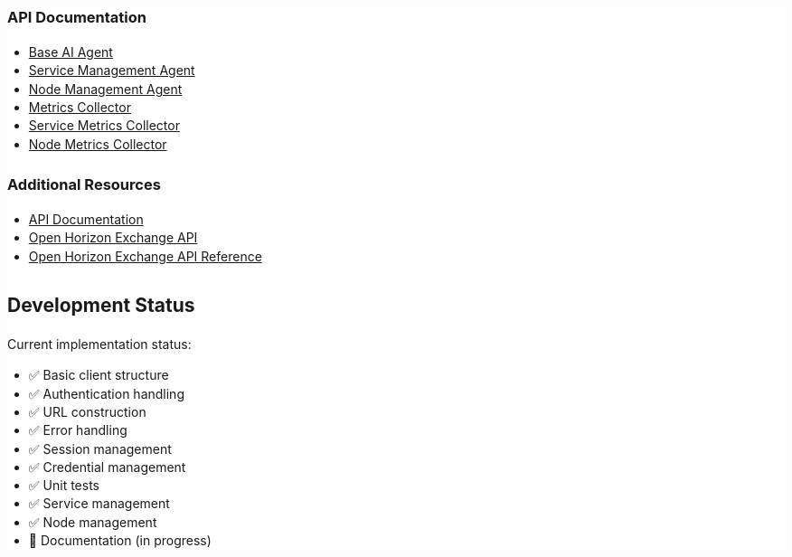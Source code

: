 ### API Documentation
- [Base AI Agent](docs/api/base_agent.md)
- [Service Management Agent](docs/api/service_agent.md)
- [Node Management Agent](docs/api/node_agent.md)
- [Metrics Collector](docs/api/metrics_collector.md)
- [Service Metrics Collector](docs/api/service_metrics_collector.md)
- [Node Metrics Collector](docs/api/node_metrics_collector.md)

### Additional Resources
- [API Documentation](docs/api/)
- [Open Horizon Exchange API](https://github.com/open-horizon/exchange-api)
- [Open Horizon Exchange API Reference](https://github.com/open-horizon/exchange-api/blob/master/README.md)

## Development Status

Current implementation status:
- ✅ Basic client structure
- ✅ Authentication handling
- ✅ URL construction
- ✅ Error handling
- ✅ Session management
- ✅ Credential management
- ✅ Unit tests
- ✅ Service management
- ✅ Node management
- 🔄 Documentation (in progress)